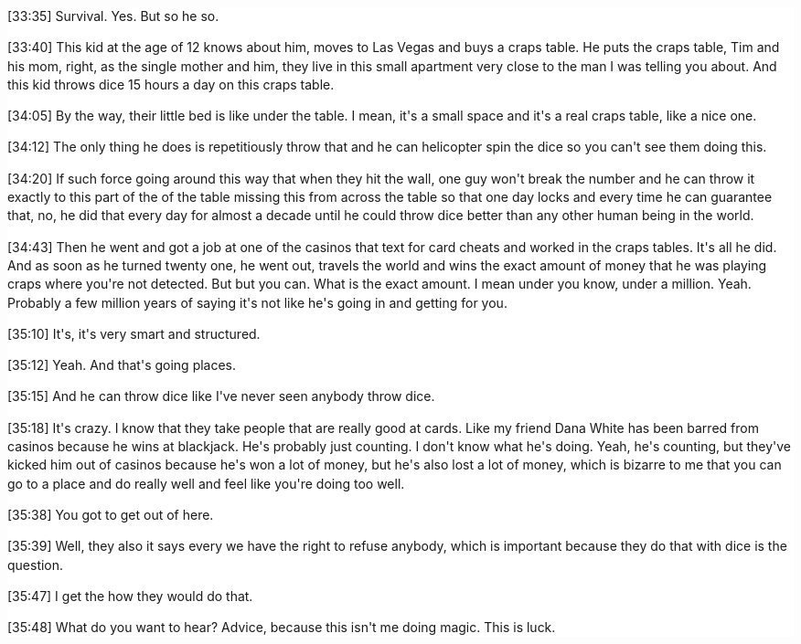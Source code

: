 [33:35]
Survival. Yes. But so he so.

[33:40]
This kid at the age of 12 knows about him, moves to Las Vegas and buys a craps table. He puts the craps table, Tim and his mom, right, as the single mother and him, they live in this small apartment very close to the man I was telling you about. And this kid throws dice 15 hours a day on this craps table.

[34:05]
By the way, their little bed is like under the table. I mean, it's a small space and it's a real craps table, like a nice one.

[34:12]
The only thing he does is repetitiously throw that and he can helicopter spin the dice so you can't see them doing this.

[34:20]
If such force going around this way that when they hit the wall, one guy won't break the number and he can throw it exactly to this part of the of the table missing this from across the table so that one day locks and every time he can guarantee that, no, he did that every day for almost a decade until he could throw dice better than any other human being in the world.

[34:43]
Then he went and got a job at one of the casinos that text for card cheats and worked in the craps tables. It's all he did. And as soon as he turned twenty one, he went out, travels the world and wins the exact amount of money that he was playing craps where you're not detected. But but you can. What is the exact amount. I mean under you know, under a million. Yeah. Probably a few million years of saying it's not like he's going in and getting for you.

[35:10]
It's, it's very smart and structured.

[35:12]
Yeah. And that's going places.

[35:15]
And he can throw dice like I've never seen anybody throw dice.

[35:18]
It's crazy. I know that they take people that are really good at cards. Like my friend Dana White has been barred from casinos because he wins at blackjack. He's probably just counting. I don't know what he's doing. Yeah, he's counting, but they've kicked him out of casinos because he's won a lot of money, but he's also lost a lot of money, which is bizarre to me that you can go to a place and do really well and feel like you're doing too well.

[35:38]
You got to get out of here.

[35:39]
Well, they also it says every we have the right to refuse anybody, which is important because they do that with dice is the question.

[35:47]
I get the how they would do that.

[35:48]
What do you want to hear? Advice, because this isn't me doing magic. This is luck.
